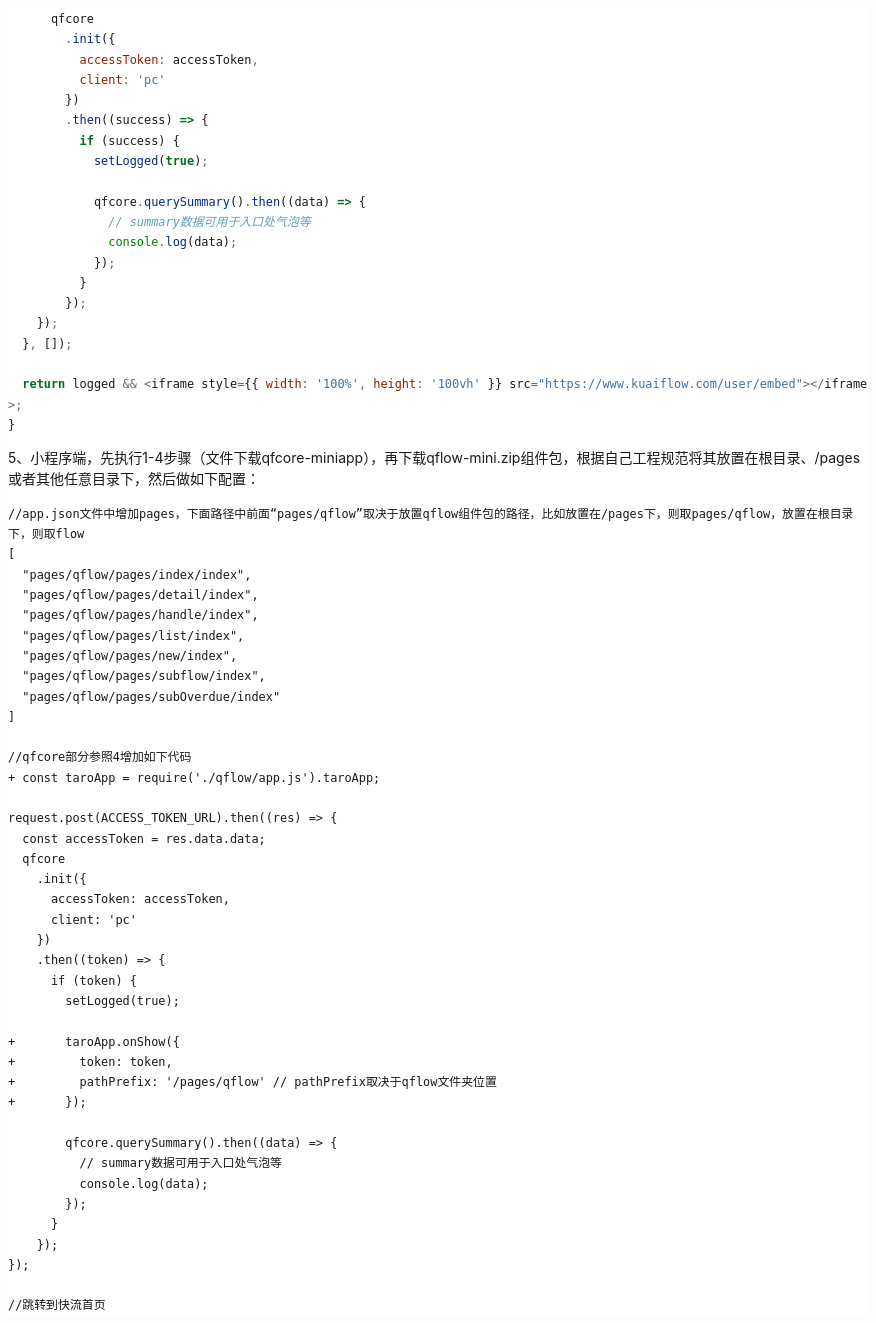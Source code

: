 ```javascript
      qfcore
        .init({
          accessToken: accessToken,
          client: 'pc'
        })
        .then((success) => {
          if (success) {
            setLogged(true);
  
            qfcore.querySummary().then((data) => {
              // summary数据可用于入口处气泡等
              console.log(data);
            });
          }
        });
    });
  }, []);

  return logged && <iframe style={{ width: '100%', height: '100vh' }} src="https://www.kuaiflow.com/user/embed"></iframe>;
}
```

5、小程序端，先执行1-4步骤（文件下载qfcore-miniapp），再下载qflow-mini.zip组件包，根据自己工程规范将其放置在根目录、/pages或者其他任意目录下，然后做如下配置：
```
//app.json文件中增加pages，下面路径中前面“pages/qflow”取决于放置qflow组件包的路径，比如放置在/pages下，则取pages/qflow，放置在根目录下，则取flow
[
  "pages/qflow/pages/index/index",
  "pages/qflow/pages/detail/index",
  "pages/qflow/pages/handle/index",
  "pages/qflow/pages/list/index",
  "pages/qflow/pages/new/index",
  "pages/qflow/pages/subflow/index",
  "pages/qflow/pages/subOverdue/index"
]

//qfcore部分参照4增加如下代码
+ const taroApp = require('./qflow/app.js').taroApp;

request.post(ACCESS_TOKEN_URL).then((res) => {
  const accessToken = res.data.data;
  qfcore
    .init({
      accessToken: accessToken,
      client: 'pc'
    })
    .then((token) => {
      if (token) {
        setLogged(true);
        
+       taroApp.onShow({
+         token: token,
+         pathPrefix: '/pages/qflow' // pathPrefix取决于qflow文件夹位置
+       });

        qfcore.querySummary().then((data) => {
          // summary数据可用于入口处气泡等
          console.log(data);
        });
      }
    });
});

//跳转到快流首页
```